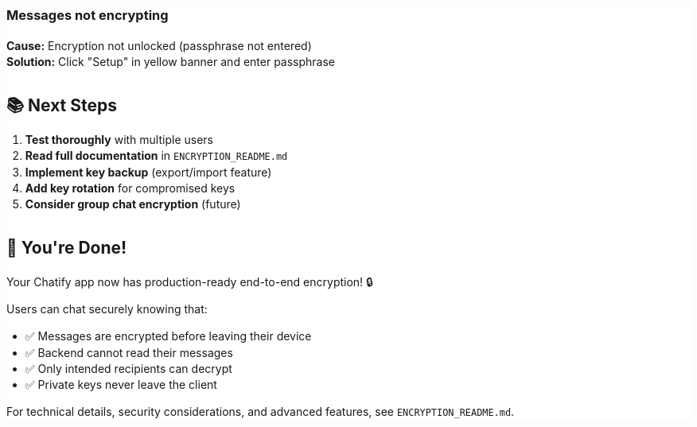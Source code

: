 ### Messages not encrypting
**Cause:** Encryption not unlocked (passphrase not entered)  
**Solution:** Click "Setup" in yellow banner and enter passphrase

## 📚 Next Steps

1. **Test thoroughly** with multiple users
2. **Read full documentation** in `ENCRYPTION_README.md`
3. **Implement key backup** (export/import feature)
4. **Add key rotation** for compromised keys
5. **Consider group chat encryption** (future)

## 🎉 You're Done!

Your Chatify app now has production-ready end-to-end encryption! 🔒

Users can chat securely knowing that:
- ✅ Messages are encrypted before leaving their device
- ✅ Backend cannot read their messages
- ✅ Only intended recipients can decrypt
- ✅ Private keys never leave the client

For technical details, security considerations, and advanced features, see `ENCRYPTION_README.md`.
